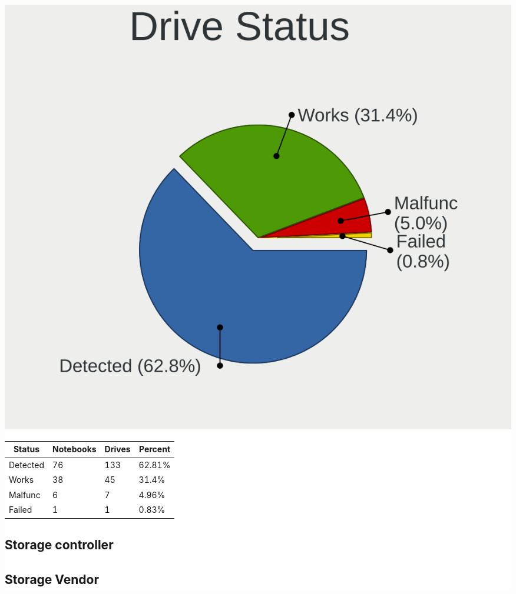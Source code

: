 ![Drive Status](./images/pie_chart/drive_status.svg)


| Status   | Notebooks | Drives | Percent |
|----------|-----------|--------|---------|
| Detected | 76        | 133    | 62.81%  |
| Works    | 38        | 45     | 31.4%   |
| Malfunc  | 6         | 7      | 4.96%   |
| Failed   | 1         | 1      | 0.83%   |

Storage controller
------------------

Storage Vendor
--------------
